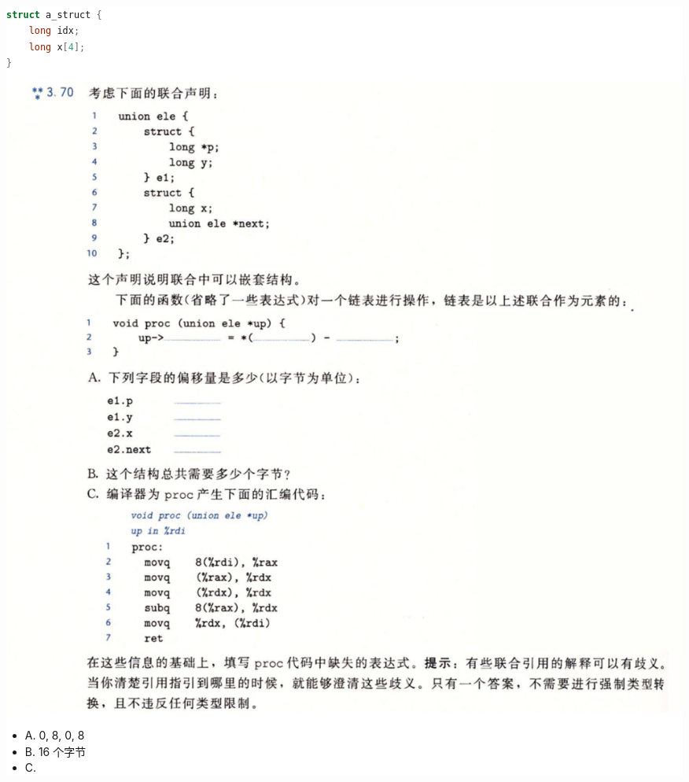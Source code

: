 ~~~C
struct a_struct {
	long idx;
	long x[4];
}
~~~

![](https://github.com/YangXiaoHei/OS/blob/master/CSAPP/ch03%20程序的机器级表示/images/homework_03_70.png)

* A. 0, 8, 0, 8
* B. 16 个字节
* C. 
